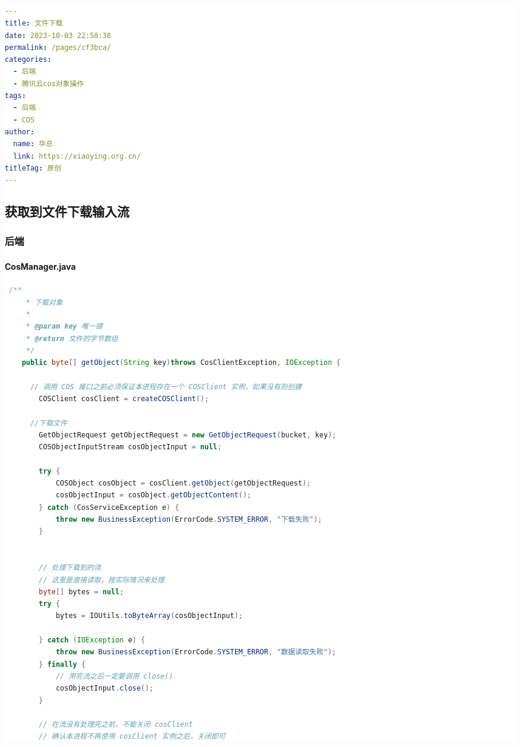 ```yaml
---
title: 文件下载
date: 2023-10-03 22:58:38
permalink: /pages/cf3bca/
categories: 
  - 后端
  - 腾讯云cos对象操作
tags: 
  - 后端
  - COS
author: 
  name: 华总
  link: https://xiaoying.org.cn/
titleTag: 原创
---
```


## 获取到文件下载输入流

### 后端

#### CosManager.java

```java
 /**
     * 下载对象
     *
     * @param key 唯一键
     * @return 文件的字节数组
     */
    public byte[] getObject(String key)throws CosClientException, IOException {
        
      // 调用 COS 接口之前必须保证本进程存在一个 COSClient 实例，如果没有则创建
        COSClient cosClient = createCOSClient();
      
      //下载文件
        GetObjectRequest getObjectRequest = new GetObjectRequest(bucket, key);
        COSObjectInputStream cosObjectInput = null;

        try {
            COSObject cosObject = cosClient.getObject(getObjectRequest);
            cosObjectInput = cosObject.getObjectContent();
        } catch (CosServiceException e) {
            throw new BusinessException(ErrorCode.SYSTEM_ERROR, "下载失败");
        }


        // 处理下载到的流
        // 这里是直接读取，按实际情况来处理
        byte[] bytes = null;
        try {
            bytes = IOUtils.toByteArray(cosObjectInput);

        } catch (IOException e) {
            throw new BusinessException(ErrorCode.SYSTEM_ERROR, "数据读取失败");
        } finally {
            // 用完流之后一定要调用 close()
            cosObjectInput.close();
        }

        // 在流没有处理完之前，不能关闭 cosClient
        // 确认本进程不再使用 cosClient 实例之后，关闭即可
```